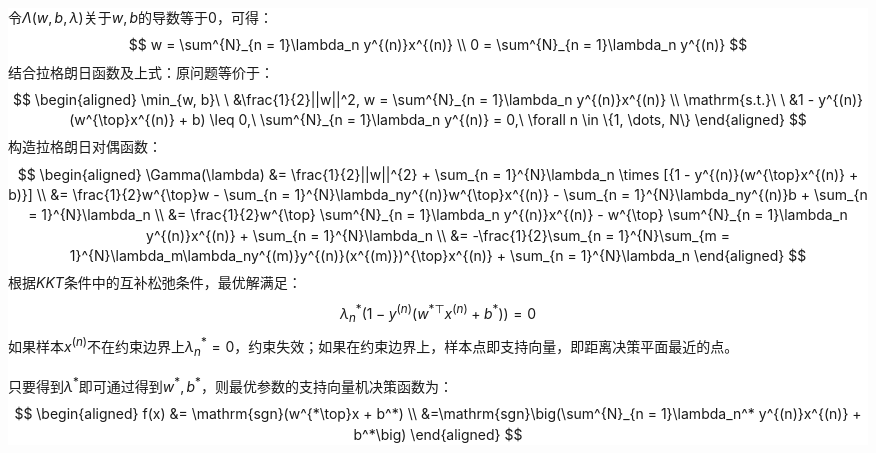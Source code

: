令$\Lambda(w, b, \lambda)$关于$w, b$的导数等于$0$，可得：
$$
w = \sum^{N}_{n = 1}\lambda_n y^{(n)}x^{(n)} \\
0 = \sum^{N}_{n = 1}\lambda_n y^{(n)}
$$
结合拉格朗日函数及上式：原问题等价于：
$$
\begin{aligned}
\min_{w, b}\ \ &\frac{1}{2}||w||^2, w = \sum^{N}_{n = 1}\lambda_n y^{(n)}x^{(n)} \\
\mathrm{s.t.}\ \ &1 - y^{(n)}(w^{\top}x^{(n)} + b) \leq 0,\ \sum^{N}_{n = 1}\lambda_n y^{(n)} = 0,\ \forall n \in \{1, \dots, N\}
\end{aligned}
$$
构造拉格朗日对偶函数：
$$
\begin{aligned}
\Gamma(\lambda) &= \frac{1}{2}||w||^{2} + \sum_{n = 1}^{N}\lambda_n \times [{1 - y^{(n)}(w^{\top}x^{(n)} + b)}] \\
&= \frac{1}{2}w^{\top}w - \sum_{n = 1}^{N}\lambda_ny^{(n)}w^{\top}x^{(n)} - \sum_{n = 1}^{N}\lambda_ny^{(n)}b + \sum_{n = 1}^{N}\lambda_n \\
&= \frac{1}{2}w^{\top} \sum^{N}_{n = 1}\lambda_n y^{(n)}x^{(n)} - w^{\top} \sum^{N}_{n = 1}\lambda_n y^{(n)}x^{(n)} + \sum_{n = 1}^{N}\lambda_n \\
&= -\frac{1}{2}\sum_{n = 1}^{N}\sum_{m = 1}^{N}\lambda_m\lambda_ny^{(m)}y^{(n)}(x^{(m)})^{\top}x^{(n)} + \sum_{n = 1}^{N}\lambda_n
\end{aligned}
$$
根据$KKT$条件中的互补松弛条件，最优解满足：
$$
\lambda_n^{*}(1 - y^{(n)}(w^{*\top}x^{(n)} + b^*)) = 0
$$
如果样本$x^{(n)}$不在约束边界上$\lambda^*_n = 0$，约束失效；如果在约束边界上，样本点即支持向量，即距离决策平面最近的点。

只要得到$\lambda^*$即可通过得到$w^*, b^*$，则最优参数的支持向量机决策函数为：
$$
\begin{aligned}
f(x) &= \mathrm{sgn}(w^{*\top}x + b^*) \\
&=\mathrm{sgn}\big(\sum^{N}_{n = 1}\lambda_n^* y^{(n)}x^{(n)} + b^*\big)
\end{aligned}
$$